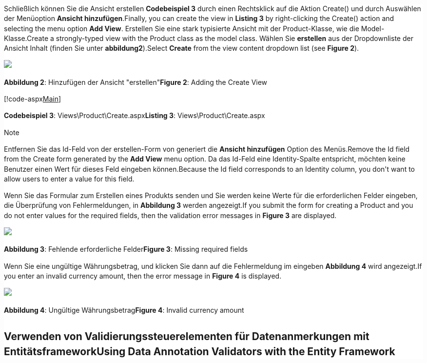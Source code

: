 <span data-ttu-id="d3f46-146">Schließlich können Sie die Ansicht erstellen **Codebeispiel 3** durch einen Rechtsklick auf die Aktion Create() und durch Auswählen der Menüoption **Ansicht hinzufügen**.</span><span class="sxs-lookup"><span data-stu-id="d3f46-146">Finally, you can create the view in **Listing 3** by right-clicking the Create() action and selecting the menu option **Add View**.</span></span> <span data-ttu-id="d3f46-147">Erstellen Sie eine stark typisierte Ansicht mit der Product-Klasse, wie die Model-Klasse.</span><span class="sxs-lookup"><span data-stu-id="d3f46-147">Create a strongly-typed view with the Product class as the model class.</span></span> <span data-ttu-id="d3f46-148">Wählen Sie **erstellen** aus der Dropdownliste der Ansicht Inhalt (finden Sie unter **abbildung2**).</span><span class="sxs-lookup"><span data-stu-id="d3f46-148">Select **Create** from the view content dropdown list (see **Figure 2**).</span></span>

[![](validation-with-the-data-annotation-validators-cs/_static/image5.png)](validation-with-the-data-annotation-validators-cs/_static/image4.png)

<span data-ttu-id="d3f46-149">**Abbildung 2**: Hinzufügen der Ansicht "erstellen"</span><span class="sxs-lookup"><span data-stu-id="d3f46-149">**Figure 2**: Adding the Create View</span></span>

[!code-aspx[Main](validation-with-the-data-annotation-validators-cs/samples/sample4.aspx)]

<span data-ttu-id="d3f46-150">**Codebeispiel 3**: Views\Product\Create.aspx</span><span class="sxs-lookup"><span data-stu-id="d3f46-150">**Listing 3**: Views\Product\Create.aspx</span></span>

> [!NOTE] 
> 
> <span data-ttu-id="d3f46-151">Entfernen Sie das Id-Feld von der erstellen-Form von generiert die **Ansicht hinzufügen** Option des Menüs.</span><span class="sxs-lookup"><span data-stu-id="d3f46-151">Remove the Id field from the Create form generated by the **Add View** menu option.</span></span> <span data-ttu-id="d3f46-152">Da das Id-Feld eine Identity-Spalte entspricht, möchten keine Benutzer einen Wert für dieses Feld eingeben können.</span><span class="sxs-lookup"><span data-stu-id="d3f46-152">Because the Id field corresponds to an Identity column, you don't want to allow users to enter a value for this field.</span></span>


<span data-ttu-id="d3f46-153">Wenn Sie das Formular zum Erstellen eines Produkts senden und Sie werden keine Werte für die erforderlichen Felder eingeben, die Überprüfung von Fehlermeldungen, in **Abbildung 3** werden angezeigt.</span><span class="sxs-lookup"><span data-stu-id="d3f46-153">If you submit the form for creating a Product and you do not enter values for the required fields, then the validation error messages in **Figure 3** are displayed.</span></span>

[![](validation-with-the-data-annotation-validators-cs/_static/image7.png)](validation-with-the-data-annotation-validators-cs/_static/image6.png)

<span data-ttu-id="d3f46-154">**Abbildung 3**: Fehlende erforderliche Felder</span><span class="sxs-lookup"><span data-stu-id="d3f46-154">**Figure 3**: Missing required fields</span></span>

<span data-ttu-id="d3f46-155">Wenn Sie eine ungültige Währungsbetrag, und klicken Sie dann auf die Fehlermeldung im eingeben **Abbildung 4** wird angezeigt.</span><span class="sxs-lookup"><span data-stu-id="d3f46-155">If you enter an invalid currency amount, then the error message in **Figure 4** is displayed.</span></span>

[![](validation-with-the-data-annotation-validators-cs/_static/image9.png)](validation-with-the-data-annotation-validators-cs/_static/image8.png)

<span data-ttu-id="d3f46-156">**Abbildung 4**: Ungültige Währungsbetrag</span><span class="sxs-lookup"><span data-stu-id="d3f46-156">**Figure 4**: Invalid currency amount</span></span>

## <a name="using-data-annotation-validators-with-the-entity-framework"></a><span data-ttu-id="d3f46-157">Verwenden von Validierungssteuerelementen für Datenanmerkungen mit Entitätsframework</span><span class="sxs-lookup"><span data-stu-id="d3f46-157">Using Data Annotation Validators with the Entity Framework</span></span>
